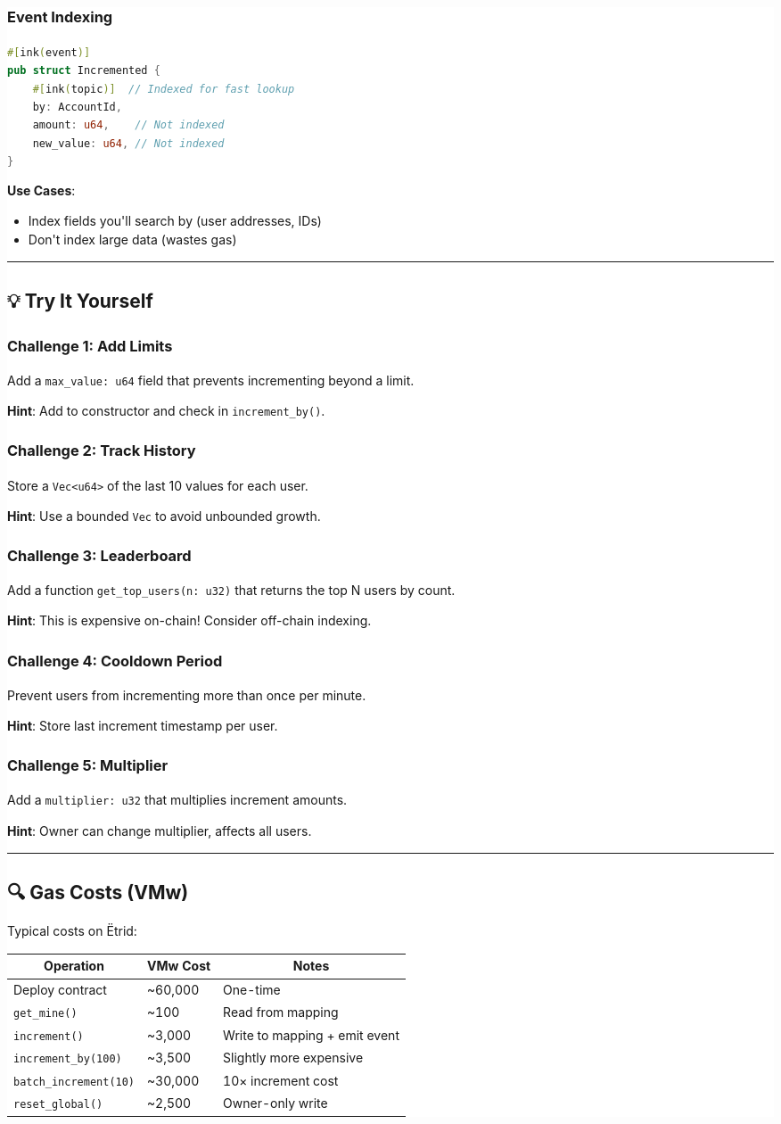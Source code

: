 ### Event Indexing

```rust
#[ink(event)]
pub struct Incremented {
    #[ink(topic)]  // Indexed for fast lookup
    by: AccountId,
    amount: u64,    // Not indexed
    new_value: u64, // Not indexed
}
```

**Use Cases**:
- Index fields you'll search by (user addresses, IDs)
- Don't index large data (wastes gas)

---

## 💡 Try It Yourself

### Challenge 1: Add Limits
Add a `max_value: u64` field that prevents incrementing beyond a limit.

**Hint**: Add to constructor and check in `increment_by()`.

### Challenge 2: Track History
Store a `Vec<u64>` of the last 10 values for each user.

**Hint**: Use a bounded `Vec` to avoid unbounded growth.

### Challenge 3: Leaderboard
Add a function `get_top_users(n: u32)` that returns the top N users by count.

**Hint**: This is expensive on-chain! Consider off-chain indexing.

### Challenge 4: Cooldown Period
Prevent users from incrementing more than once per minute.

**Hint**: Store last increment timestamp per user.

### Challenge 5: Multiplier
Add a `multiplier: u32` that multiplies increment amounts.

**Hint**: Owner can change multiplier, affects all users.

---

## 🔍 Gas Costs (VMw)

Typical costs on Ëtrid:

| Operation | VMw Cost | Notes |
|-----------|----------|-------|
| Deploy contract | ~60,000 | One-time |
| `get_mine()` | ~100 | Read from mapping |
| `increment()` | ~3,000 | Write to mapping + emit event |
| `increment_by(100)` | ~3,500 | Slightly more expensive |
| `batch_increment(10)` | ~30,000 | 10× increment cost |
| `reset_global()` | ~2,500 | Owner-only write |
